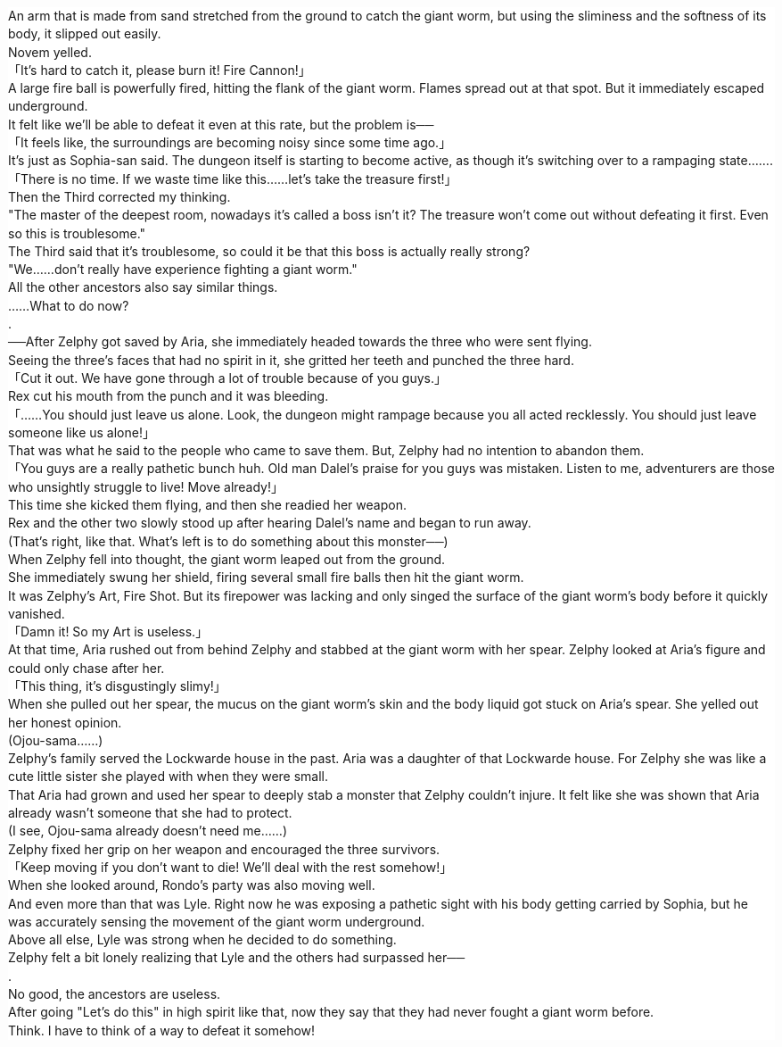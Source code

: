 An arm that is made from sand stretched from the ground to catch the giant worm, but using the sliminess and the softness of its body, it slipped out easily.<br/>
Novem yelled.<br/>
「It’s hard to catch it, please burn it! Fire Cannon!」<br/>
A large fire ball is powerfully fired, hitting the flank of the giant worm. Flames spread out at that spot. But it immediately escaped underground.<br/>
It felt like we’ll be able to defeat it even at this rate, but the problem is──<br/>
「It feels like, the surroundings are becoming noisy since some time ago.」<br/>
It’s just as Sophia-san said. The dungeon itself is starting to become active, as though it’s switching over to a rampaging state…….<br/>
「There is no time. If we waste time like this……let’s take the treasure first!」<br/>
Then the Third corrected my thinking.<br/>
"The master of the deepest room, nowadays it’s called a boss isn’t it? The treasure won’t come out without defeating it first. Even so this is troublesome."<br/>
The Third said that it’s troublesome, so could it be that this boss is actually really strong?<br/>
"We……don’t really have experience fighting a giant worm."<br/>
All the other ancestors also say similar things.<br/>
……What to do now?<br/>
.<br/>
──After Zelphy got saved by Aria, she immediately headed towards the three who were sent flying.<br/>
Seeing the three’s faces that had no spirit in it, she gritted her teeth and punched the three hard.<br/>
「Cut it out. We have gone through a lot of trouble because of you guys.」<br/>
Rex cut his mouth from the punch and it was bleeding.<br/>
「……You should just leave us alone. Look, the dungeon might rampage because you all acted recklessly. You should just leave someone like us alone!」<br/>
That was what he said to the people who came to save them. But, Zelphy had no intention to abandon them.<br/>
「You guys are a really pathetic bunch huh. Old man Dalel’s praise for you guys was mistaken. Listen to me, adventurers are those who unsightly struggle to live! Move already!」<br/>
This time she kicked them flying, and then she readied her weapon.<br/>
Rex and the other two slowly stood up after hearing Dalel’s name and began to run away.<br/>
(That’s right, like that. What’s left is to do something about this monster──)<br/>
When Zelphy fell into thought, the giant worm leaped out from the ground.<br/>
She immediately swung her shield, firing several small fire balls then hit the giant worm.<br/>
It was Zelphy’s Art, Fire Shot. But its firepower was lacking and only singed the surface of the giant worm’s body before it quickly vanished.<br/>
「Damn it! So my Art is useless.」<br/>
At that time, Aria rushed out from behind Zelphy and stabbed at the giant worm with her spear. Zelphy looked at Aria’s figure and could only chase after her.<br/>
「This thing, it’s disgustingly slimy!」<br/>
When she pulled out her spear, the mucus on the giant worm’s skin and the body liquid got stuck on Aria’s spear. She yelled out her honest opinion.<br/>
(Ojou-sama……)<br/>
Zelphy’s family served the Lockwarde house in the past. Aria was a daughter of that Lockwarde house. For Zelphy she was like a cute little sister she played with when they were small.<br/>
That Aria had grown and used her spear to deeply stab a monster that Zelphy couldn’t injure. It felt like she was shown that Aria already wasn’t someone that she had to protect.<br/>
(I see, Ojou-sama already doesn’t need me……)<br/>
Zelphy fixed her grip on her weapon and encouraged the three survivors.<br/>
「Keep moving if you don’t want to die! We’ll deal with the rest somehow!」<br/>
When she looked around, Rondo’s party was also moving well.<br/>
And even more than that was Lyle. Right now he was exposing a pathetic sight with his body getting carried by Sophia, but he was accurately sensing the movement of the giant worm underground.<br/>
Above all else, Lyle was strong when he decided to do something.<br/>
Zelphy felt a bit lonely realizing that Lyle and the others had surpassed her──<br/>
.<br/>
No good, the ancestors are useless.<br/>
After going "Let’s do this" in high spirit like that, now they say that they had never fought a giant worm before.<br/>
Think. I have to think of a way to defeat it somehow!<br/>